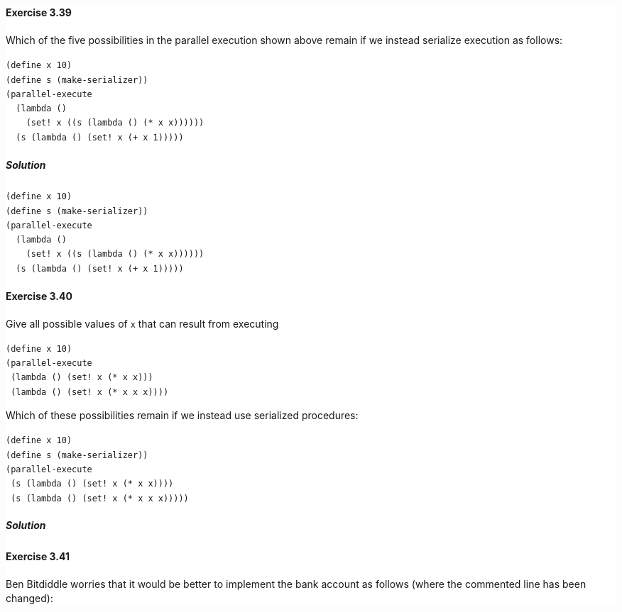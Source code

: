 #### Exercise 3.39

Which of the five possibilities
in the parallel execution shown above remain if we instead serialize execution
as follows:

```rkt
(define x 10)
(define s (make-serializer))
(parallel-execute 
  (lambda () 
    (set! x ((s (lambda () (* x x))))))
  (s (lambda () (set! x (+ x 1)))))
```

##### Solution



```rkt
(define x 10)
(define s (make-serializer))
(parallel-execute 
  (lambda () 
    (set! x ((s (lambda () (* x x))))))
  (s (lambda () (set! x (+ x 1)))))
```

#### Exercise 3.40

Give all possible values of
`x` that can result from executing

```rkt
(define x 10)
(parallel-execute 
 (lambda () (set! x (* x x)))
 (lambda () (set! x (* x x x))))
```

Which of these possibilities remain if we instead use serialized procedures:

```rkt
(define x 10)
(define s (make-serializer))
(parallel-execute 
 (s (lambda () (set! x (* x x))))
 (s (lambda () (set! x (* x x x)))))
```

##### Solution

#### Exercise 3.41

Ben Bitdiddle worries that it
would be better to implement the bank account as follows (where the commented
line has been changed):
